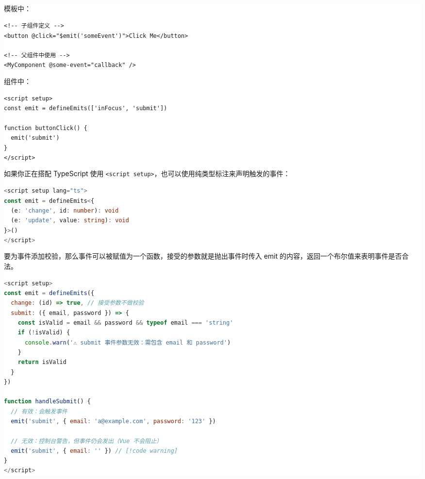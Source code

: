 模板中：

```vue
<!-- 子组件定义 -->
<button @click="$emit('someEvent')">Click Me</button>

<!-- 父组件中使用 -->
<MyComponent @some-event="callback" />
```

组件中：

```vue
<script setup>
const emit = defineEmits(['inFocus', 'submit'])

function buttonClick() {
  emit('submit')
}
</script>
```

如果你正在搭配 TypeScript 使用 `<script setup>`，也可以使用纯类型标注来声明触发的事件：

```ts
<script setup lang="ts">
const emit = defineEmits<{
  (e: 'change', id: number): void
  (e: 'update', value: string): void
}>()
</script>
```

要为事件添加校验，那么事件可以被赋值为一个函数，接受的参数就是抛出事件时传入 emit 的内容，返回一个布尔值来表明事件是否合法。

```js :collapsed-lines=100
<script setup>
const emit = defineEmits({
  change: (id) => true, // 接受参数不做校验
  submit: ({ email, password }) => {
    const isValid = email && password && typeof email === 'string'
    if (!isValid) {
      console.warn('⚠️ submit 事件参数无效：需包含 email 和 password')
    }
    return isValid
  }
})

function handleSubmit() {
  // 有效：会触发事件
  emit('submit', { email: 'a@example.com', password: '123' })

  // 无效：控制台警告，但事件仍会发出（Vue 不会阻止）
  emit('submit', { email: '' }) // [!code warning]
}
</script>
```
